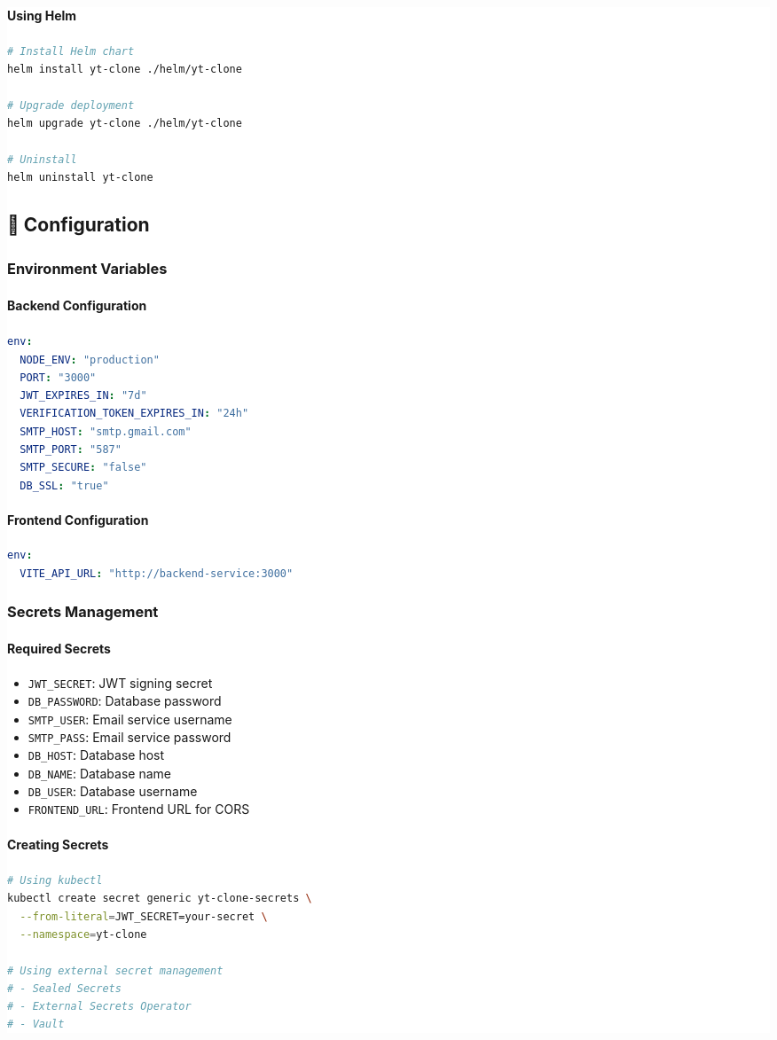 #### Using Helm
```bash
# Install Helm chart
helm install yt-clone ./helm/yt-clone

# Upgrade deployment
helm upgrade yt-clone ./helm/yt-clone

# Uninstall
helm uninstall yt-clone
```

## 🔧 Configuration

### Environment Variables

#### Backend Configuration
```yaml
env:
  NODE_ENV: "production"
  PORT: "3000"
  JWT_EXPIRES_IN: "7d"
  VERIFICATION_TOKEN_EXPIRES_IN: "24h"
  SMTP_HOST: "smtp.gmail.com"
  SMTP_PORT: "587"
  SMTP_SECURE: "false"
  DB_SSL: "true"
```

#### Frontend Configuration
```yaml
env:
  VITE_API_URL: "http://backend-service:3000"
```

### Secrets Management

#### Required Secrets
- `JWT_SECRET`: JWT signing secret
- `DB_PASSWORD`: Database password
- `SMTP_USER`: Email service username
- `SMTP_PASS`: Email service password
- `DB_HOST`: Database host
- `DB_NAME`: Database name
- `DB_USER`: Database username
- `FRONTEND_URL`: Frontend URL for CORS

#### Creating Secrets
```bash
# Using kubectl
kubectl create secret generic yt-clone-secrets \
  --from-literal=JWT_SECRET=your-secret \
  --namespace=yt-clone

# Using external secret management
# - Sealed Secrets
# - External Secrets Operator
# - Vault
```
